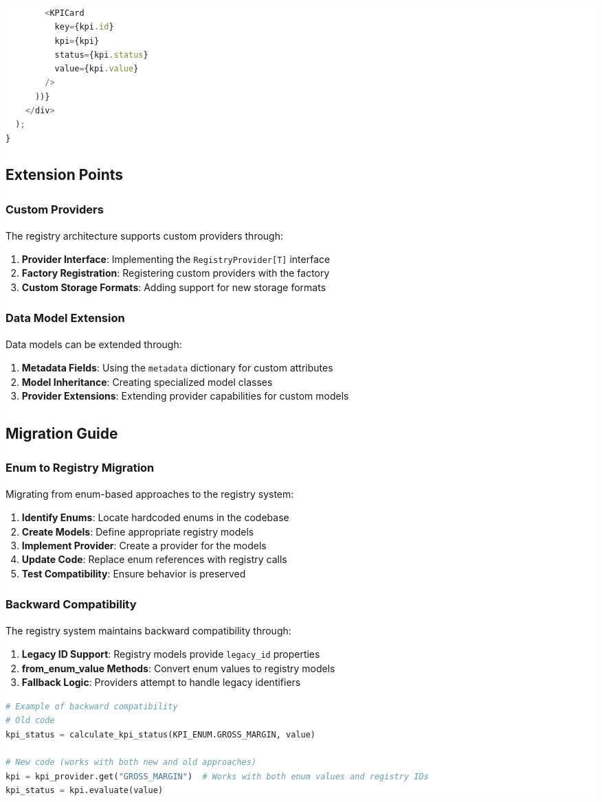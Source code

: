 ```typescript
        <KPICard 
          key={kpi.id}
          kpi={kpi}
          status={kpi.status}
          value={kpi.value}
        />
      ))}
    </div>
  );
}
```

## Extension Points

### Custom Providers

The registry architecture supports custom providers through:

1. **Provider Interface**: Implementing the `RegistryProvider[T]` interface
2. **Factory Registration**: Registering custom providers with the factory
3. **Custom Storage Formats**: Adding support for new storage formats

### Data Model Extension

Data models can be extended through:

1. **Metadata Fields**: Using the `metadata` dictionary for custom attributes
2. **Model Inheritance**: Creating specialized model classes
3. **Provider Extensions**: Extending provider capabilities for custom models

## Migration Guide

### Enum to Registry Migration

Migrating from enum-based approaches to the registry system:

1. **Identify Enums**: Locate hardcoded enums in the codebase
2. **Create Models**: Define appropriate registry models
3. **Implement Provider**: Create a provider for the models
4. **Update Code**: Replace enum references with registry calls
5. **Test Compatibility**: Ensure behavior is preserved

### Backward Compatibility

The registry system maintains backward compatibility through:

1. **Legacy ID Support**: Registry models provide `legacy_id` properties
2. **from_enum_value Methods**: Convert enum values to registry models
3. **Fallback Logic**: Providers attempt to handle legacy identifiers

```python
# Example of backward compatibility
# Old code
kpi_status = calculate_kpi_status(KPI_ENUM.GROSS_MARGIN, value)

# New code (works with both new and old approaches)
kpi = kpi_provider.get("GROSS_MARGIN")  # Works with both enum values and registry IDs
kpi_status = kpi.evaluate(value)
```
